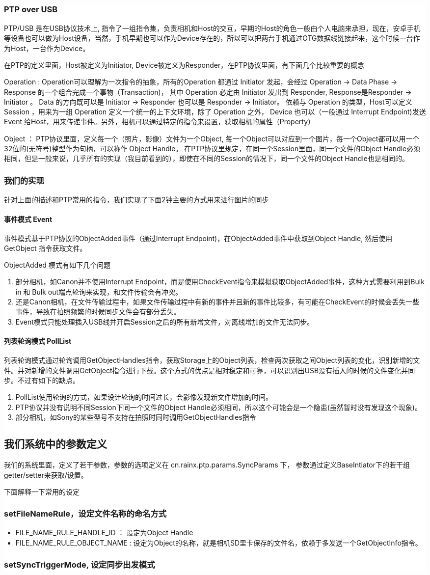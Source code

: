 ### PTP over USB

PTP/USB 是在USB协议技术上, 指令了一组指令集，负责相机和Host的交互，早期的Host的角色一般由个人电脑来承担，现在，安卓手机等设备也可以做为Host设备，当然，手机早期也可以作为Device存在的，所以可以把两台手机通过OTG数据线链接起来，这个时候一台作为Host，一台作为Device。

在PTP的定义里面，Host被定义为Initiator, Device被定义为Responder，在PTP协议里面，有下面几个比较重要的概念

Operation : Operation可以理解为一次指令的抽象，所有的Operation 都通过 Initiator 发起，会经过 Operation -> Data Phase -> Response 的一个组合完成一个事物（Transaction)， 其中 Operation 必定由 Initiator 发出到 Responder, Response是Responder -> Initiator 。 Data 的方向既可以是 Initiator -> Responder 也可以是 Responder -> Initiator。 依赖与 Operation 的类型，Host可以定义 Session ，用来为一组 Operation 定义一个统一的上下文环境，除了 Operation 之外， Device 也可以（一般通过 Interrupt Endpoint)发送 Event 给Host，用来传递事件。另外，相机可以通过特定的指令来设置，获取相机的属性（Property）

Object ： PTP协议里面，定义每一个（照片，影像）文件为一个Object, 每一个Object可以对应到一个图片，每一个Object都可以用一个32位的(无符号)整型作为句柄，可以称作 Object Handle。 在PTP协议里规定，在同一个Session里面，同一个文件的Object Handle必须相同，但是一般来说，几乎所有的实现（我目前看到的），即使在不同的Session的情况下，同一个文件的Object Handle也是相同的。

### 我们的实现

针对上面的描述和PTP常用的指令，我们实现了下面2钟主要的方式用来进行图片的同步

#### 事件模式  Event

事件模式基于PTP协议的ObjectAdded事件（通过Interrupt Endpoint)，在ObjectAdded事件中获取到Object Handle, 然后使用 GetObject 指令获取文件。

ObjectAdded 模式有如下几个问题

1. 部分相机，如Canon并不使用Interrupt Endpoint，而是使用CheckEvent指令来模拟获取ObjectAdded事件，这种方式需要利用到Bulk in 和 Bulk out端点轮询来实现，和文件传输会有冲突。
2. 还是Canon相机，在文件传输过程中，如果文件传输过程中有新的事件并且新的事件比较多，有可能在CheckEvent的时候会丢失一些事件，导致在拍照频繁的时候同步文件会有部分丢失。
3. Event模式只能处理插入USB线并开启Session之后的所有新增文件，对离线增加的文件无法同步。

#### 列表轮询模式 PollList

列表轮询模式通过轮询调用GetObjectHandles指令，获取Storage上的Object列表，检查两次获取之间Object列表的变化，识别新增的文件。并对新增的文件调用GetObject指令进行下载。这个方式的优点是相对稳定和可靠，可以识别出USB没有插入的时候的文件变化并同步。不过有如下的缺点。

1. PollList使用轮询的方式，如果设计轮询的时间过长，会影像发现新文件增加的时间。
2. PTP协议并没有说明不同Session下同一个文件的Object Handle必须相同，所以这个可能会是一个隐患(虽然暂时没有发现这个现象)。
3. 部分相机，如Sony的某些型号不支持在拍照时同时调用GetObjectHandles指令

## 我们系统中的参数定义

我们的系统里面，定义了若干参数，参数的选项定义在 cn.rainx.ptp.params.SyncParams 下，
参数通过定义BaseIntiator下的若干组getter/setter来获取/设置。

下面解释一下常用的设定

###  setFileNameRule，设定文件名称的命名方式
* FILE_NAME_RULE_HANDLE_ID ： 设定为Object Handle
* FILE_NAME_RULE_OBJECT_NAME : 设定为Object的名称，就是相机SD里卡保存的文件名，依赖于多发送一个GetObjectInfo指令。

### setSyncTriggerMode, 设定同步出发模式
